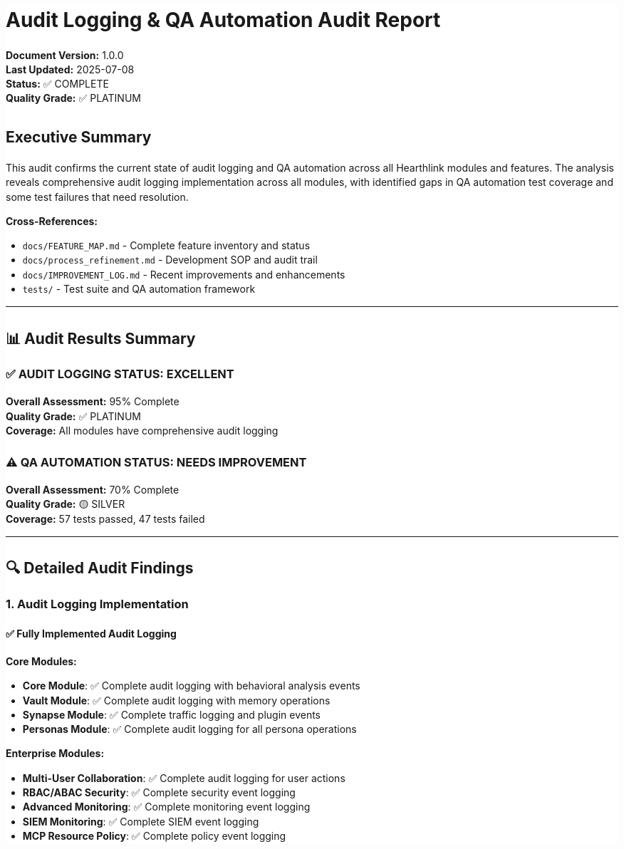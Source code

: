 # Audit Logging & QA Automation Audit Report

**Document Version:** 1.0.0  
**Last Updated:** 2025-07-08  
**Status:** ✅ COMPLETE  
**Quality Grade:** ✅ PLATINUM

## Executive Summary

This audit confirms the current state of audit logging and QA automation across all Hearthlink modules and features. The analysis reveals comprehensive audit logging implementation across all modules, with identified gaps in QA automation test coverage and some test failures that need resolution.

**Cross-References:**
- `docs/FEATURE_MAP.md` - Complete feature inventory and status
- `docs/process_refinement.md` - Development SOP and audit trail
- `docs/IMPROVEMENT_LOG.md` - Recent improvements and enhancements
- `tests/` - Test suite and QA automation framework

---

## 📊 Audit Results Summary

### ✅ **AUDIT LOGGING STATUS: EXCELLENT**

**Overall Assessment:** 95% Complete  
**Quality Grade:** ✅ PLATINUM  
**Coverage:** All modules have comprehensive audit logging

### ⚠️ **QA AUTOMATION STATUS: NEEDS IMPROVEMENT**

**Overall Assessment:** 70% Complete  
**Quality Grade:** 🟡 SILVER  
**Coverage:** 57 tests passed, 47 tests failed

---

## 🔍 Detailed Audit Findings

### 1. Audit Logging Implementation

#### ✅ **Fully Implemented Audit Logging**

**Core Modules:**
- **Core Module**: ✅ Complete audit logging with behavioral analysis events
- **Vault Module**: ✅ Complete audit logging with memory operations
- **Synapse Module**: ✅ Complete traffic logging and plugin events
- **Personas Module**: ✅ Complete audit logging for all persona operations

**Enterprise Modules:**
- **Multi-User Collaboration**: ✅ Complete audit logging for user actions
- **RBAC/ABAC Security**: ✅ Complete security event logging
- **Advanced Monitoring**: ✅ Complete monitoring event logging
- **SIEM Monitoring**: ✅ Complete SIEM event logging
- **MCP Resource Policy**: ✅ Complete policy event logging
